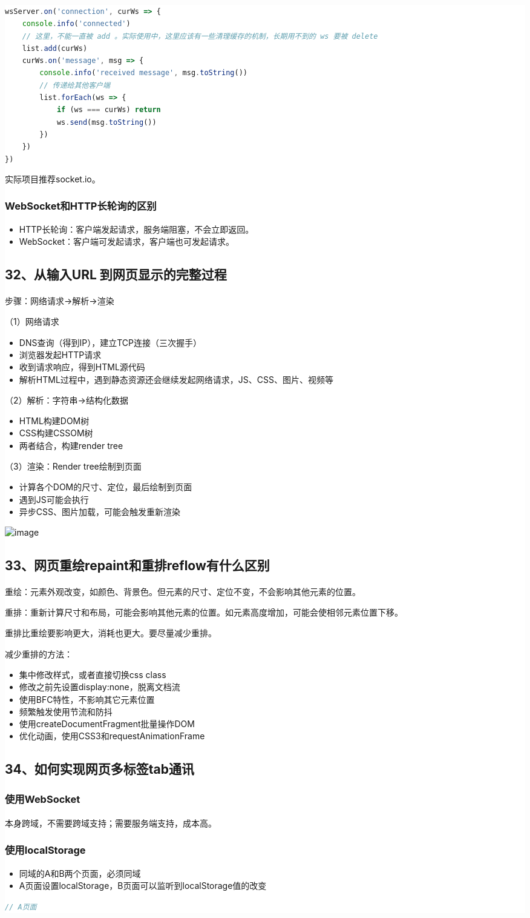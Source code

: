 ```js
wsServer.on('connection', curWs => {
    console.info('connected')
    // 这里，不能一直被 add 。实际使用中，这里应该有一些清理缓存的机制，长期用不到的 ws 要被 delete
    list.add(curWs)
    curWs.on('message', msg => {
        console.info('received message', msg.toString())
        // 传递给其他客户端
        list.forEach(ws => {
            if (ws === curWs) return
            ws.send(msg.toString())
        })
    })
})
```
实际项目推荐socket.io。
### WebSocket和HTTP长轮询的区别
* HTTP长轮询：客户端发起请求，服务端阻塞，不会立即返回。
* WebSocket：客户端可发起请求，客户端也可发起请求。
## 32、从输入URL 到网页显示的完整过程
步骤：网络请求->解析->渲染

（1）网络请求
* DNS查询（得到IP），建立TCP连接（三次握手）
* 浏览器发起HTTP请求
* 收到请求响应，得到HTML源代码
* 解析HTML过程中，遇到静态资源还会继续发起网络请求，JS、CSS、图片、视频等

（2）解析：字符串->结构化数据
* HTML构建DOM树
* CSS构建CSSOM树
* 两者结合，构建render tree

（3）渲染：Render tree绘制到页面
* 计算各个DOM的尺寸、定位，最后绘制到页面
* 遇到JS可能会执行
* 异步CSS、图片加载，可能会触发重新渲染

![image](/blog/images/question-8-12.png)
## 33、网页重绘repaint和重排reflow有什么区别
重绘：元素外观改变，如颜色、背景色。但元素的尺寸、定位不变，不会影响其他元素的位置。

重排：重新计算尺寸和布局，可能会影响其他元素的位置。如元素高度增加，可能会使相邻元素位置下移。

重排比重绘要影响更大，消耗也更大。要尽量减少重排。

减少重排的方法：
* 集中修改样式，或者直接切换css class
* 修改之前先设置display:none，脱离文档流
* 使用BFC特性，不影响其它元素位置
* 频繁触发使用节流和防抖
* 使用createDocumentFragment批量操作DOM
* 优化动画，使用CSS3和requestAnimationFrame
## 34、如何实现网页多标签tab通讯
### 使用WebSocket
本身跨域，不需要跨域支持；需要服务端支持，成本高。
### 使用localStorage
* 同域的A和B两个页面，必须同域
* A页面设置localStorage，B页面可以监听到localStorage值的改变
```js
// A页面
```